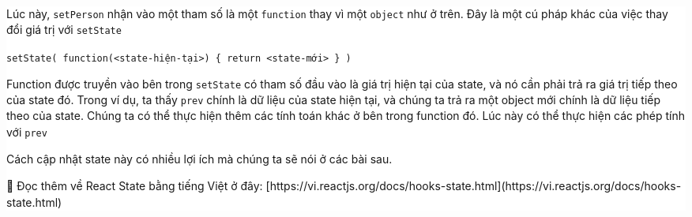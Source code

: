 Lúc này, `setPerson` nhận vào một tham số là một `function` thay vì một `object` như ở trên. Đây là một cú pháp khác của việc thay đổi giá trị với `setState`

`setState( function(<state-hiện-tại>) { return <state-mới> } )`

Function được truyền vào bên trong `setState` có tham số đầu vào là giá trị hiện tại của state, và nó cần phải trả ra giá trị tiếp theo của state đó. Trong ví dụ, ta thấy `prev` chính là dữ liệu của state hiện tại, và chúng ta trả ra một object mới chính là dữ liệu tiếp theo của state. Chúng ta có thể thực hiện thêm các tính toán khác ở bên trong function đó. Lúc này có thể thực hiện các phép tính với `prev`

Cách cập nhật state này có nhiều lợi ích mà chúng ta sẽ nói ở các bài sau.

<aside>
🤔 Đọc thêm về React State bằng tiếng Việt ở đây:
[https://vi.reactjs.org/docs/hooks-state.html](https://vi.reactjs.org/docs/hooks-state.html)

</aside>
